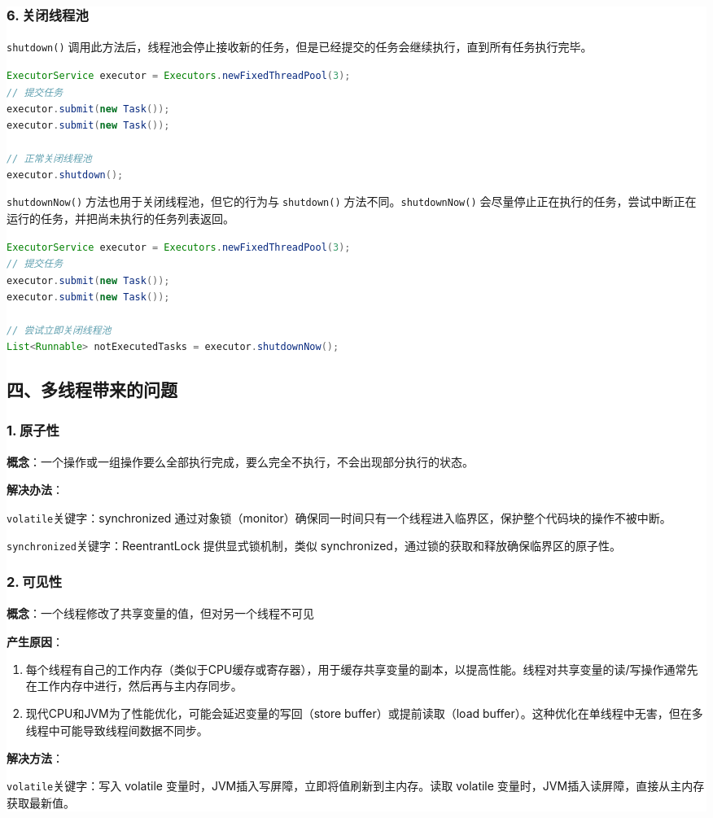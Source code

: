 

### 6. 关闭线程池

`shutdown()` 调用此方法后，线程池会停止接收新的任务，但是已经提交的任务会继续执行，直到所有任务执行完毕。

```java
ExecutorService executor = Executors.newFixedThreadPool(3);
// 提交任务
executor.submit(new Task());
executor.submit(new Task());

// 正常关闭线程池
executor.shutdown();
```

`shutdownNow()` 方法也用于关闭线程池，但它的行为与 `shutdown()` 方法不同。`shutdownNow()` 会尽量停止正在执行的任务，尝试中断正在运行的任务，并把尚未执行的任务列表返回。

```java
ExecutorService executor = Executors.newFixedThreadPool(3);
// 提交任务
executor.submit(new Task());
executor.submit(new Task());

// 尝试立即关闭线程池
List<Runnable> notExecutedTasks = executor.shutdownNow();
```



## 四、多线程带来的问题

### 1. 原子性

**概念**：一个操作或一组操作要么全部执行完成，要么完全不执行，不会出现部分执行的状态。

**解决办法**：

`volatile`关键字：synchronized 通过对象锁（monitor）确保同一时间只有一个线程进入临界区，保护整个代码块的操作不被中断。

`synchronized`关键字：ReentrantLock 提供显式锁机制，类似 synchronized，通过锁的获取和释放确保临界区的原子性。



### 2. 可见性

**概念**：一个线程修改了共享变量的值，但对另一个线程不可见

**产生原因**：

1. 每个线程有自己的工作内存（类似于CPU缓存或寄存器），用于缓存共享变量的副本，以提高性能。线程对共享变量的读/写操作通常先在工作内存中进行，然后再与主内存同步。

2. 现代CPU和JVM为了性能优化，可能会延迟变量的写回（store buffer）或提前读取（load buffer）。这种优化在单线程中无害，但在多线程中可能导致线程间数据不同步。

**解决方法**：

`volatile`关键字：写入 volatile 变量时，JVM插入写屏障，立即将值刷新到主内存。读取 volatile 变量时，JVM插入读屏障，直接从主内存获取最新值。
